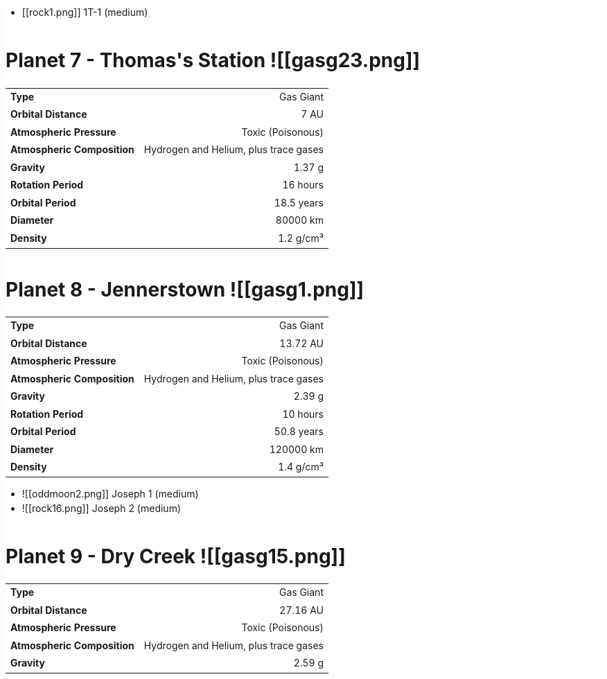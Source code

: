 

- [[rock1.png]] 1T-1 (medium)

# Planet 7 - Thomas's Station ![[gasg23.png]]
|                             |                           |
| --------------------------- | -------------------------:|
| **Type**                    |             Gas Giant |
| **Orbital Distance**        |   7 AU |
| **Atmospheric Pressure**    |       Toxic (Poisonous) |
| **Atmospheric Composition** |      Hydrogen and Helium, plus trace gases |
| **Gravity**                 |        1.37 g |
| **Rotation Period**         |  16 hours |
| **Orbital Period** | 18.5 years |
| **Diameter**                |      80000 km | 
| **Density**                 |    1.2 g/cm³ |





# Planet 8 - Jennerstown ![[gasg1.png]]
|                             |                           |
| --------------------------- | -------------------------:|
| **Type**                    |             Gas Giant |
| **Orbital Distance**        |   13.72 AU |
| **Atmospheric Pressure**    |       Toxic (Poisonous) |
| **Atmospheric Composition** |      Hydrogen and Helium, plus trace gases |
| **Gravity**                 |        2.39 g |
| **Rotation Period**         |  10 hours |
| **Orbital Period** | 50.8 years |
| **Diameter**                |      120000 km | 
| **Density**                 |    1.4 g/cm³ |



- ![[oddmoon2.png]] Joseph 1 (medium)
- ![[rock16.png]] Joseph 2 (medium)


# Planet 9 - Dry Creek ![[gasg15.png]]
|                             |                           |
| --------------------------- | -------------------------:|
| **Type**                    |             Gas Giant |
| **Orbital Distance**        |   27.16 AU |
| **Atmospheric Pressure**    |       Toxic (Poisonous) |
| **Atmospheric Composition** |      Hydrogen and Helium, plus trace gases |
| **Gravity**                 |        2.59 g |